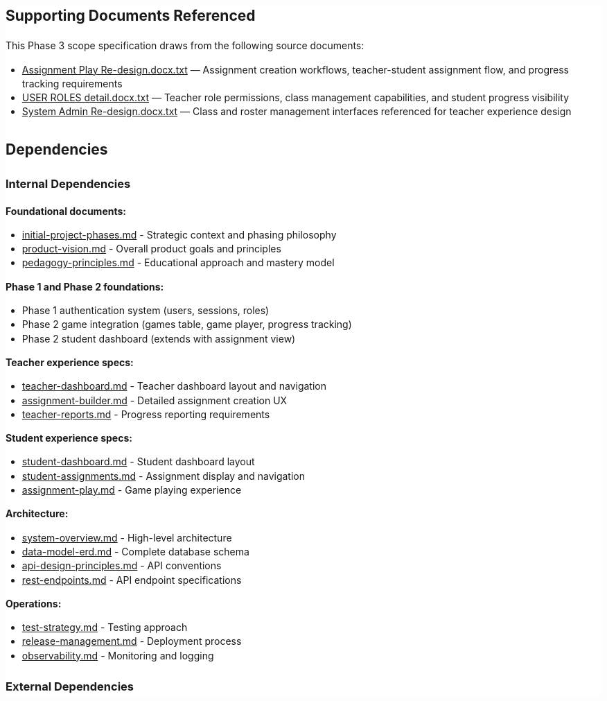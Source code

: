 
## Supporting Documents Referenced

This Phase 3 scope specification draws from the following source documents:

- [Assignment Play Re-design.docx.txt](../00-ORIG-CONTEXT/Assignment%20Play%20Re-design.docx.txt) — Assignment creation workflows, teacher-student assignment flow, and progress tracking requirements
- [USER ROLES detail.docx.txt](../00-ORIG-CONTEXT/USER%20ROLES%20detail.docx.txt) — Teacher role permissions, class management capabilities, and student progress visibility
- [System Admin Re-design.docx.txt](../00-ORIG-CONTEXT/System%20Admin%20Re-design.docx.txt) — Class and roster management interfaces referenced for teacher experience design

## Dependencies

### Internal Dependencies

**Foundational documents:**
- [initial-project-phases.md](../00-foundations/initial-project-phases.md) - Strategic context and phasing philosophy
- [product-vision.md](../00-foundations/product-vision.md) - Overall product goals and principles
- [pedagogy-principles.md](../00-foundations/pedagogy-principles.md) - Educational approach and mastery model

**Phase 1 and Phase 2 foundations:**
- Phase 1 authentication system (users, sessions, roles)
- Phase 2 game integration (games table, game player, progress tracking)
- Phase 2 student dashboard (extends with assignment view)

**Teacher experience specs:**
- [teacher-dashboard.md](../04-teacher-experience/teacher-dashboard.md) - Teacher dashboard layout and navigation
- [assignment-builder.md](../04-teacher-experience/assignment-builder.md) - Detailed assignment creation UX
- [teacher-reports.md](../04-teacher-experience/teacher-reports.md) - Progress reporting requirements

**Student experience specs:**
- [student-dashboard.md](../03-student-experience/student-dashboard.md) - Student dashboard layout
- [student-assignments.md](../03-student-experience/student-assignments.md) - Assignment display and navigation
- [assignment-play.md](../03-student-experience/assignment-play.md) - Game playing experience

**Architecture:**
- [system-overview.md](../18-architecture/system-overview.md) - High-level architecture
- [data-model-erd.md](../18-architecture/data-model-erd.md) - Complete database schema
- [api-design-principles.md](../18-architecture/api-design-principles.md) - API conventions
- [rest-endpoints.md](../18-architecture/rest-endpoints.md) - API endpoint specifications

**Operations:**
- [test-strategy.md](../19-quality-and-operations/test-strategy.md) - Testing approach
- [release-management.md](../19-quality-and-operations/release-management.md) - Deployment process
- [observability.md](../19-quality-and-operations/observability.md) - Monitoring and logging

### External Dependencies
